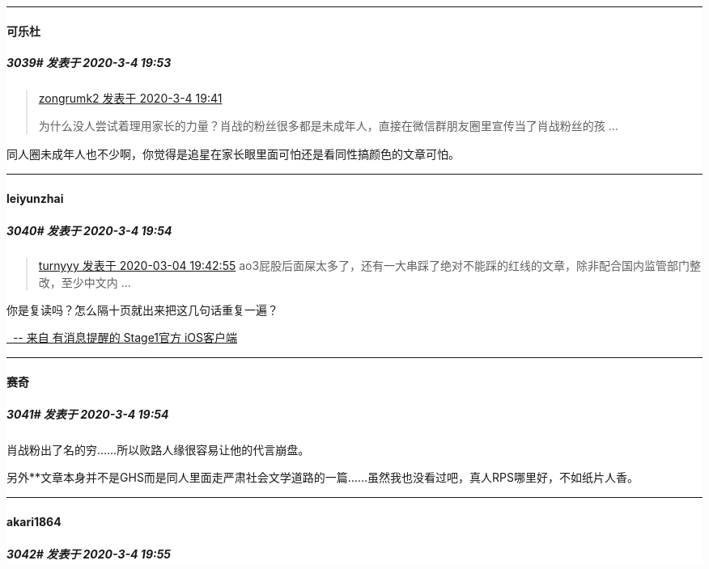 





*****

####  可乐杜  
##### 3039#       发表于 2020-3-4 19:53



<blockquote><a href="httphttps://bbs.saraba1st.com/2b/forum.php?mod=redirect&amp;goto=findpost&amp;pid=46616905&amp;ptid=1916310" target="_blank">zongrumk2 发表于 2020-3-4 19:41</a>

为什么没人尝试着理用家长的力量？肖战的粉丝很多都是未成年人，直接在微信群朋友圈里宣传当了肖战粉丝的孩 ...</blockquote>
同人圈未成年人也不少啊，你觉得是追星在家长眼里面可怕还是看同性搞颜色的文章可怕。







*****

####  leiyunzhai  
##### 3040#       发表于 2020-3-4 19:54



<blockquote><a href="httphttps://bbs.saraba1st.com/2b/forum.php?mod=redirect&amp;goto=findpost&amp;pid=46616929&amp;ptid=1916310" target="_blank">turnyyy 发表于 2020-03-04 19:42:55</a>
ao3屁股后面屎太多了，还有一大串踩了绝对不能踩的红线的文章，除非配合国内监管部门整改，至少中文内 ...</blockquote>你是复读吗？怎么隔十页就出来把这几句话重复一遍？

[  -- 来自 有消息提醒的 Stage1官方 iOS客户端](https://itunes.apple.com/fi/app/saraba1st/id1221237470?mt=8)







*****

####  赛奇  
##### 3041#       发表于 2020-3-4 19:54




肖战粉出了名的穷……所以败路人缘很容易让他的代言崩盘。


另外**文章本身并不是GHS而是同人里面走严肃社会文学道路的一篇……虽然我也没看过吧，真人RPS哪里好，不如纸片人香。







*****

####  akari1864  
##### 3042#       发表于 2020-3-4 19:55
